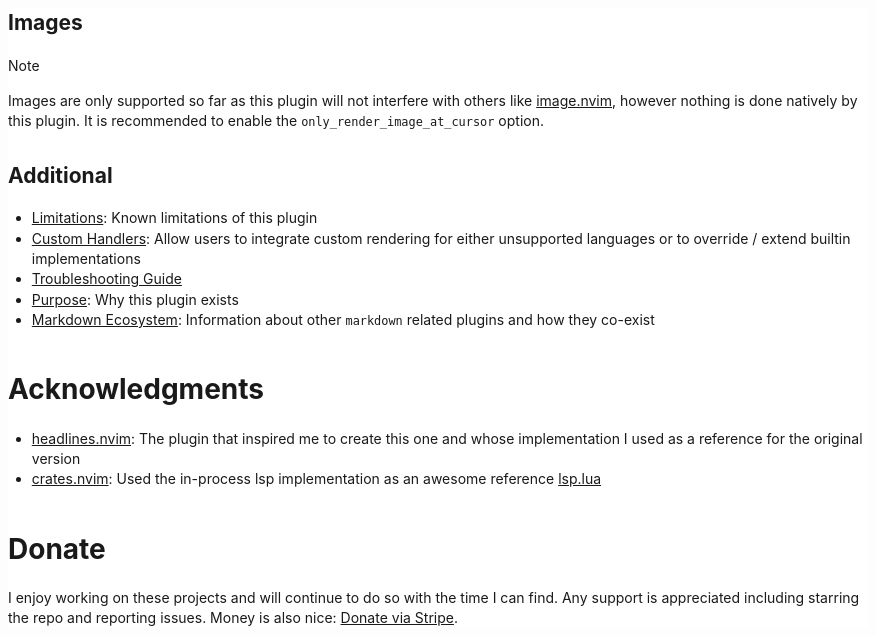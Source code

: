 ## Images

> [!NOTE]
>
> Images are only supported so far as this plugin will not interfere with others
> like [image.nvim](https://github.com/3rd/image.nvim), however nothing is done
> natively by this plugin.
> It is recommended to enable the `only_render_image_at_cursor` option.

## Additional

- [Limitations](doc/limitations.md): Known limitations of this plugin
- [Custom Handlers](doc/custom-handlers.md): Allow users to integrate custom rendering
  for either unsupported languages or to override / extend builtin implementations
- [Troubleshooting Guide](doc/troubleshooting.md)
- [Purpose](doc/purpose.md): Why this plugin exists
- [Markdown Ecosystem](doc/markdown-ecosystem.md): Information about other `markdown`
  related plugins and how they co-exist

# Acknowledgments

- [headlines.nvim](https://github.com/lukas-reineke/headlines.nvim): The plugin that
  inspired me to create this one and whose implementation I used as a reference for
  the original version
- [crates.nvim](https://github.com/Saecki/crates.nvim): Used the in-process lsp implementation
  as an awesome reference [lsp.lua](https://github.com/saecki/crates.nvim/blob/main/lua/crates/lsp.lua)



# Donate

I enjoy working on these projects and will continue to do so with the time I can
find. Any support is appreciated including starring the repo and reporting issues.
Money is also nice: [Donate via Stripe](https://donate.stripe.com/4gw2bSbwA5gw5s48ww).




[^1]: Requires neovim >= `0.10.0`
[^2]: Requires icon provider, `mini.icons` or `nvim-web-devicons`
[^3]: Requires `latex` parser and `pylatexenc`